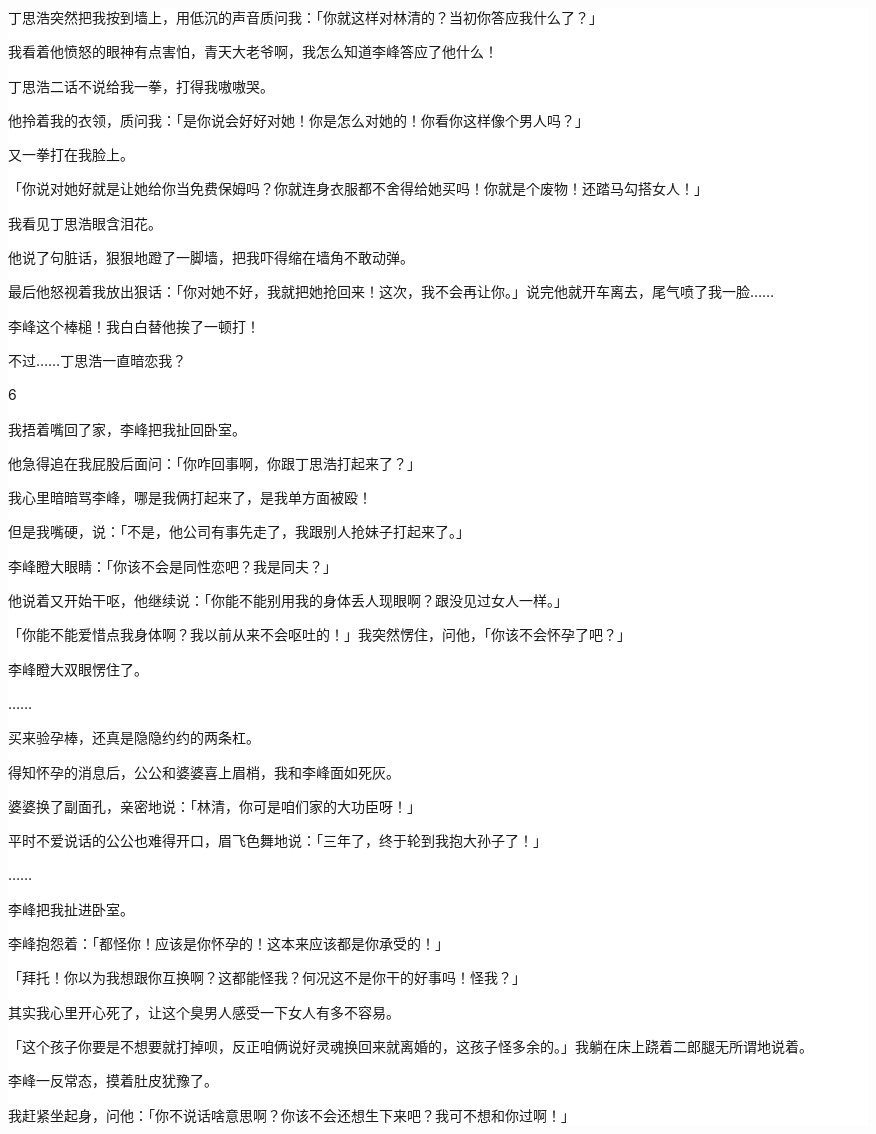 丁思浩突然把我按到墙上，用低沉的声音质问我：「你就这样对林清的？当初你答应我什么了？」

我看着他愤怒的眼神有点害怕，青天大老爷啊，我怎么知道李峰答应了他什么！

丁思浩二话不说给我一拳，打得我嗷嗷哭。

他拎着我的衣领，质问我：「是你说会好好对她！你是怎么对她的！你看你这样像个男人吗？」

又一拳打在我脸上。

「你说对她好就是让她给你当免费保姆吗？你就连身衣服都不舍得给她买吗！你就是个废物！还踏马勾搭女人！」

我看见丁思浩眼含泪花。

他说了句脏话，狠狠地蹬了一脚墙，把我吓得缩在墙角不敢动弹。

最后他怒视着我放出狠话：「你对她不好，我就把她抢回来！这次，我不会再让你。」说完他就开车离去，尾气喷了我一脸……

李峰这个棒槌！我白白替他挨了一顿打！

不过……丁思浩一直暗恋我？

6

我捂着嘴回了家，李峰把我扯回卧室。

他急得追在我屁股后面问：「你咋回事啊，你跟丁思浩打起来了？」

我心里暗暗骂李峰，哪是我俩打起来了，是我单方面被殴！

但是我嘴硬，说：「不是，他公司有事先走了，我跟别人抢妹子打起来了。」

李峰瞪大眼睛：「你该不会是同性恋吧？我是同夫？」

他说着又开始干呕，他继续说：「你能不能别用我的身体丢人现眼啊？跟没见过女人一样。」

「你能不能爱惜点我身体啊？我以前从来不会呕吐的！」我突然愣住，问他，「你该不会怀孕了吧？」

李峰瞪大双眼愣住了。

……

买来验孕棒，还真是隐隐约约的两条杠。

得知怀孕的消息后，公公和婆婆喜上眉梢，我和李峰面如死灰。

婆婆换了副面孔，亲密地说：「林清，你可是咱们家的大功臣呀！」

平时不爱说话的公公也难得开口，眉飞色舞地说：「三年了，终于轮到我抱大孙子了！」

……

李峰把我扯进卧室。

李峰抱怨着：「都怪你！应该是你怀孕的！这本来应该都是你承受的！」

「拜托！你以为我想跟你互换啊？这都能怪我？何况这不是你干的好事吗！怪我？」

其实我心里开心死了，让这个臭男人感受一下女人有多不容易。

「这个孩子你要是不想要就打掉呗，反正咱俩说好灵魂换回来就离婚的，这孩子怪多余的。」我躺在床上跷着二郎腿无所谓地说着。

李峰一反常态，摸着肚皮犹豫了。

我赶紧坐起身，问他：「你不说话啥意思啊？你该不会还想生下来吧？我可不想和你过啊！」
